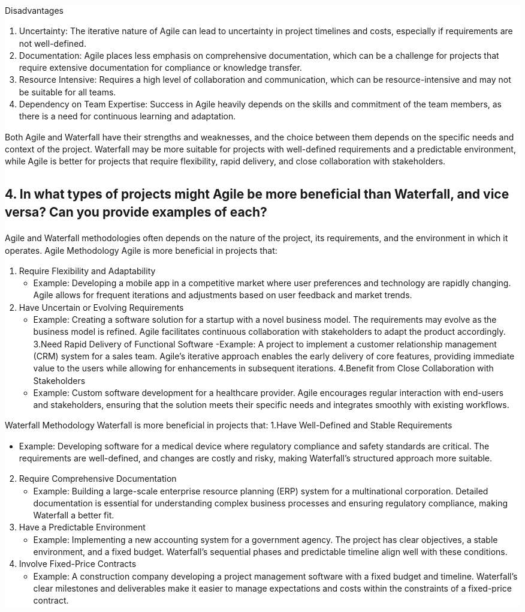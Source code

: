  Disadvantages
1. Uncertainty: The iterative nature of Agile can lead to uncertainty in project timelines and costs, especially if requirements are not well-defined.
2. Documentation: Agile places less emphasis on comprehensive documentation, which can be a challenge for projects that require extensive documentation for compliance or knowledge transfer.
3. Resource Intensive: Requires a high level of collaboration and communication, which can be resource-intensive and may not be suitable for all teams.
4. Dependency on Team Expertise: Success in Agile heavily depends on the skills and commitment of the team members, as there is a need for continuous learning and adaptation.



Both Agile and Waterfall have their strengths and weaknesses, and the choice between them depends on the specific needs and context of the project. Waterfall may be more suitable for projects with well-defined requirements and a predictable environment, while Agile is better for projects that require flexibility, rapid delivery, and close collaboration with stakeholders.

## 4. In what types of projects might Agile be more beneficial than Waterfall, and vice versa? Can you provide examples of each?
 Agile and Waterfall methodologies often depends on the nature of the project, its requirements, and the environment in which it operates. 
 Agile Methodology
Agile is more beneficial in projects that:
1. Require Flexibility and Adaptability
   - Example: Developing a mobile app in a competitive market where user preferences and technology are rapidly changing. Agile allows for frequent iterations and adjustments based on user feedback and market trends.
2. Have Uncertain or Evolving Requirements
   - Example: Creating a software solution for a startup with a novel business model. The requirements may evolve as the business model is refined. Agile facilitates continuous collaboration with stakeholders to adapt the product accordingly.
3.Need Rapid Delivery of Functional Software
   -Example: A project to implement a customer relationship management (CRM) system for a sales team. Agile’s iterative approach enables the early delivery of core features, providing immediate value to the users while allowing for enhancements in subsequent iterations.
4.Benefit from Close Collaboration with Stakeholders
   - Example: Custom software development for a healthcare provider. Agile encourages regular interaction with end-users and stakeholders, ensuring that the solution meets their specific needs and integrates smoothly with existing workflows.

  Waterfall Methodology
Waterfall is more beneficial in projects that:
1.Have Well-Defined and Stable Requirements
   - Example: Developing software for a medical device where regulatory compliance and safety standards are critical. The requirements are well-defined, and changes are costly and risky, making Waterfall’s structured approach more suitable.
2. Require Comprehensive Documentation
   - Example: Building a large-scale enterprise resource planning (ERP) system for a multinational corporation. Detailed documentation is essential for understanding complex business processes and ensuring regulatory compliance, making Waterfall a better fit.
3. Have a Predictable Environment
   - Example: Implementing a new accounting system for a government agency. The project has clear objectives, a stable environment, and a fixed budget. Waterfall’s sequential phases and predictable timeline align well with these conditions.
4. Involve Fixed-Price Contracts
   - Example: A construction company developing a project management software with a fixed budget and timeline. Waterfall’s clear milestones and deliverables make it easier to manage expectations and costs within the constraints of a fixed-price contract.
